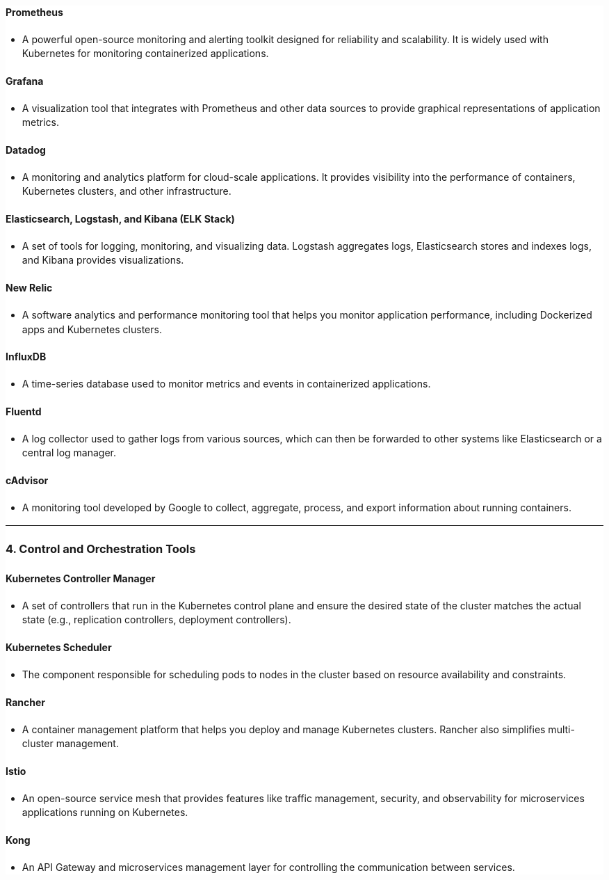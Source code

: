 #### **Prometheus**
- A powerful open-source monitoring and alerting toolkit designed for reliability and scalability. It is widely used with Kubernetes for monitoring containerized applications.

#### **Grafana**
- A visualization tool that integrates with Prometheus and other data sources to provide graphical representations of application metrics.

#### **Datadog**
- A monitoring and analytics platform for cloud-scale applications. It provides visibility into the performance of containers, Kubernetes clusters, and other infrastructure.

#### **Elasticsearch, Logstash, and Kibana (ELK Stack)**
- A set of tools for logging, monitoring, and visualizing data. Logstash aggregates logs, Elasticsearch stores and indexes logs, and Kibana provides visualizations.

#### **New Relic**
- A software analytics and performance monitoring tool that helps you monitor application performance, including Dockerized apps and Kubernetes clusters.

#### **InfluxDB**
- A time-series database used to monitor metrics and events in containerized applications.

#### **Fluentd**
- A log collector used to gather logs from various sources, which can then be forwarded to other systems like Elasticsearch or a central log manager.

#### **cAdvisor**
- A monitoring tool developed by Google to collect, aggregate, process, and export information about running containers.

---

### **4. Control and Orchestration Tools**

#### **Kubernetes Controller Manager**
- A set of controllers that run in the Kubernetes control plane and ensure the desired state of the cluster matches the actual state (e.g., replication controllers, deployment controllers).

#### **Kubernetes Scheduler**
- The component responsible for scheduling pods to nodes in the cluster based on resource availability and constraints.

#### **Rancher**
- A container management platform that helps you deploy and manage Kubernetes clusters. Rancher also simplifies multi-cluster management.

#### **Istio**
- An open-source service mesh that provides features like traffic management, security, and observability for microservices applications running on Kubernetes.

#### **Kong**
- An API Gateway and microservices management layer for controlling the communication between services.
